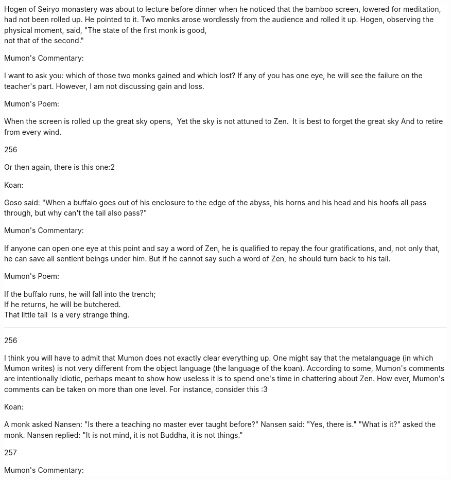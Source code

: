 Hogen of Seiryo monastery was about to lecture before dinner when he noticed that the bamboo screen, lowered for meditation, had not been rolled up. He pointed to it. Two monks arose wordlessly from the audience and rolled it up. Hogen, observing the physical moment, said, "The state of the first monk is good,   
not that of the second."   

Mumon's Commentary:   

I want to ask you: which of those two monks gained and which lost? If any of you has one eye, he will see the failure on the teacher's part. However, I am not discussing gain and loss.   

Mumon's Poem:   

When the screen is rolled up the great sky opens, 
Yet the sky is not attuned to Zen. 
It is best to forget the great sky 
And to retire from every wind.

256

Or then again, there is this one:2   

Koan: 

Goso said: "When a buffalo goes out of his enclosure to the edge of the abyss, his horns and his head and his hoofs all pass through, but why can't the tail also pass?"   

Mumon's Commentary:   

If anyone can open one eye at this point and say a word of Zen, he is qualified to repay the four gratifications, and, not only that, he can save all sentient beings under him. But if he cannot say such a word of Zen, he should turn back to his tail. 

Mumon's Poem:   

If the buffalo runs, he will fall into the trench;   
If he returns, he will be butchered.   
That little tail  
Is a very strange thing.

---

256

I think you will have to admit that Mumon does not exactly clear everything up. One might say that the metalanguage (in which Mumon writes) is not very different from the object language (the language of the koan). According to some, Mumon's comments are intentionally idiotic, perhaps meant to show how useless it is to spend one's time in chattering about Zen. How ever, Mumon's comments can be taken on more than one level. For instance, consider this :3 

Koan: 

A monk asked Nansen: "Is there a teaching no master ever taught before?" Nansen said: "Yes, there is." "What is it?" asked the monk. Nansen replied: "It is not mind, it is not Buddha, it is not things."

257

Mumon's Commentary:   
